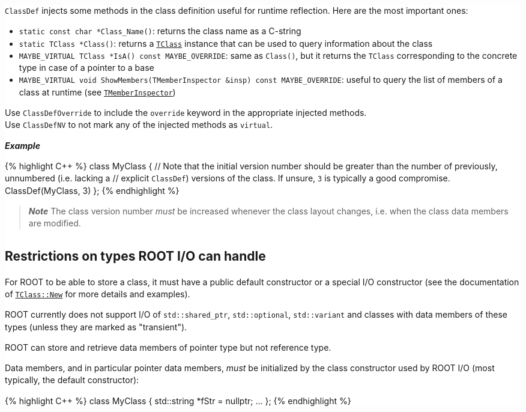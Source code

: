 `ClassDef` injects some methods in the class definition useful for runtime reflection.
Here are the most important ones:

- `static const char *Class_Name()`: returns the class name as a C-string
- `static TClass *Class()`: returns a [`TClass`](https://root.cern/doc/master/classTClass.html) instance that can be used to query information about the class
- `MAYBE_VIRTUAL TClass *IsA() const MAYBE_OVERRIDE`: same as `Class()`, but it returns the `TClass` corresponding to the concrete type in case of a pointer to a base
- `MAYBE_VIRTUAL void ShowMembers(TMemberInspector &insp) const MAYBE_OVERRIDE`: useful to query the list of members of a class at runtime (see [`TMemberInspector`](https://root.cern/doc/master/classTMemberInspector.html))

Use `ClassDefOverride` to include the `override` keyword in the appropriate injected methods.<br>
Use `ClassDefNV` to not mark any of the injected methods as `virtual`.

_**Example**_

{% highlight C++ %}
class MyClass {
   // Note that the initial version number should be greater than the number of previously, unnumbered (i.e. lacking a
   // explicit `ClassDef`) versions of the class. If unsure, `3` is typically a good compromise.
   ClassDef(MyClass, 3)
};
{% endhighlight %}

> _**Note**_
> The class version number _must_ be increased whenever the class layout changes, i.e. when
> the class data members are modified.

## Restrictions on types ROOT I/O can handle

For ROOT to be able to store a class, it must have a public default constructor or a special I/O constructor (see the documentation of [`TClass::New`](https://root.cern/doc/master/classTClass.html) for more details and examples).

ROOT currently does not support I/O of `std::shared_ptr`, `std::optional`, `std::variant` and classes with data members of these types (unless they are marked as "transient").

ROOT can store and retrieve data members of pointer type but not reference type.

Data members, and in particular pointer data members, _must_ be initialized by the class constructor used by ROOT I/O (most typically, the default constructor):

{% highlight C++ %}
class MyClass {
   std::string *fStr = nullptr;
   ...
};
{% endhighlight %}
